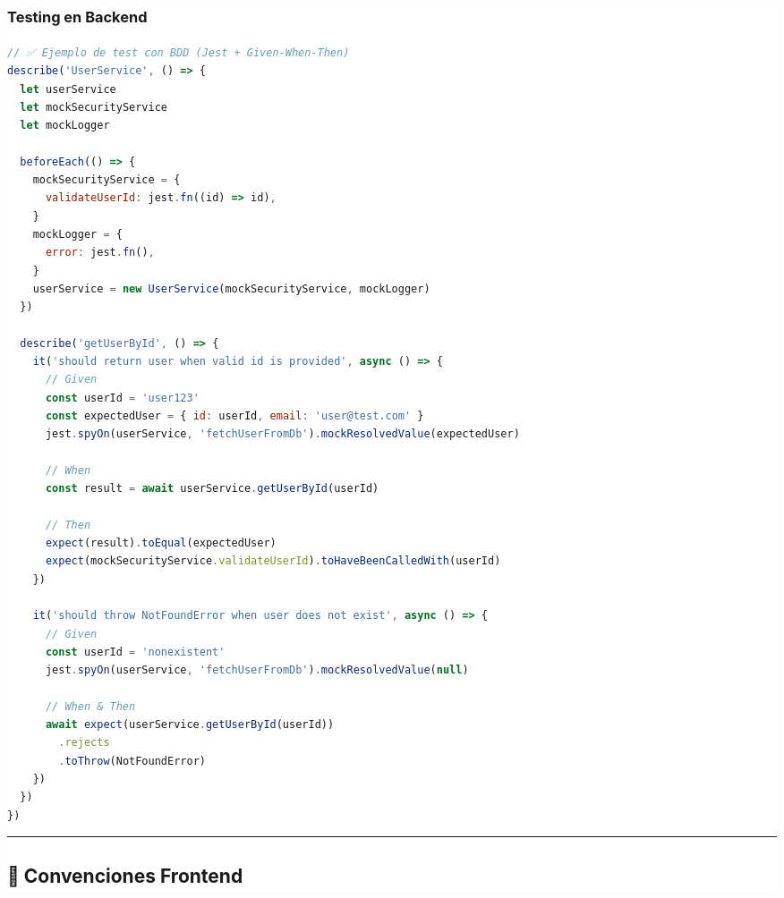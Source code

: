 ### Testing en Backend

```javascript
// ✅ Ejemplo de test con BDD (Jest + Given-When-Then)
describe('UserService', () => {
  let userService
  let mockSecurityService
  let mockLogger

  beforeEach(() => {
    mockSecurityService = {
      validateUserId: jest.fn((id) => id),
    }
    mockLogger = {
      error: jest.fn(),
    }
    userService = new UserService(mockSecurityService, mockLogger)
  })

  describe('getUserById', () => {
    it('should return user when valid id is provided', async () => {
      // Given
      const userId = 'user123'
      const expectedUser = { id: userId, email: 'user@test.com' }
      jest.spyOn(userService, 'fetchUserFromDb').mockResolvedValue(expectedUser)

      // When
      const result = await userService.getUserById(userId)

      // Then
      expect(result).toEqual(expectedUser)
      expect(mockSecurityService.validateUserId).toHaveBeenCalledWith(userId)
    })

    it('should throw NotFoundError when user does not exist', async () => {
      // Given
      const userId = 'nonexistent'
      jest.spyOn(userService, 'fetchUserFromDb').mockResolvedValue(null)

      // When & Then
      await expect(userService.getUserById(userId))
        .rejects
        .toThrow(NotFoundError)
    })
  })
})
```

---

## 🎨 Convenciones Frontend
